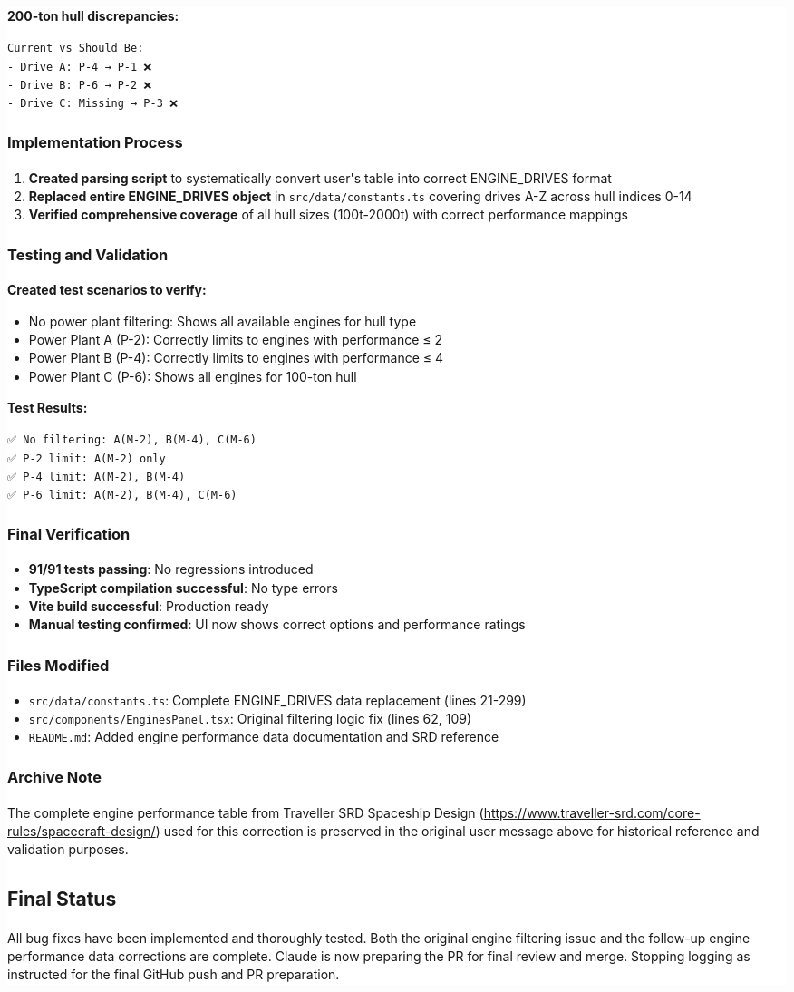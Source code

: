 **200-ton hull discrepancies:**
```
Current vs Should Be:
- Drive A: P-4 → P-1 ❌
- Drive B: P-6 → P-2 ❌
- Drive C: Missing → P-3 ❌
```

### Implementation Process
1. **Created parsing script** to systematically convert user's table into correct ENGINE_DRIVES format
2. **Replaced entire ENGINE_DRIVES object** in `src/data/constants.ts` covering drives A-Z across hull indices 0-14
3. **Verified comprehensive coverage** of all hull sizes (100t-2000t) with correct performance mappings

### Testing and Validation
**Created test scenarios to verify:**
- No power plant filtering: Shows all available engines for hull type
- Power Plant A (P-2): Correctly limits to engines with performance ≤ 2
- Power Plant B (P-4): Correctly limits to engines with performance ≤ 4  
- Power Plant C (P-6): Shows all engines for 100-ton hull

**Test Results:**
```
✅ No filtering: A(M-2), B(M-4), C(M-6)
✅ P-2 limit: A(M-2) only
✅ P-4 limit: A(M-2), B(M-4)
✅ P-6 limit: A(M-2), B(M-4), C(M-6)
```

### Final Verification
- **91/91 tests passing**: No regressions introduced
- **TypeScript compilation successful**: No type errors
- **Vite build successful**: Production ready
- **Manual testing confirmed**: UI now shows correct options and performance ratings

### Files Modified
- `src/data/constants.ts`: Complete ENGINE_DRIVES data replacement (lines 21-299)
- `src/components/EnginesPanel.tsx`: Original filtering logic fix (lines 62, 109) 
- `README.md`: Added engine performance data documentation and SRD reference

### Archive Note
The complete engine performance table from Traveller SRD Spaceship Design (https://www.traveller-srd.com/core-rules/spacecraft-design/) used for this correction is preserved in the original user message above for historical reference and validation purposes.

## Final Status

All bug fixes have been implemented and thoroughly tested. Both the original engine filtering issue and the follow-up engine performance data corrections are complete. Claude is now preparing the PR for final review and merge. Stopping logging as instructed for the final GitHub push and PR preparation.
